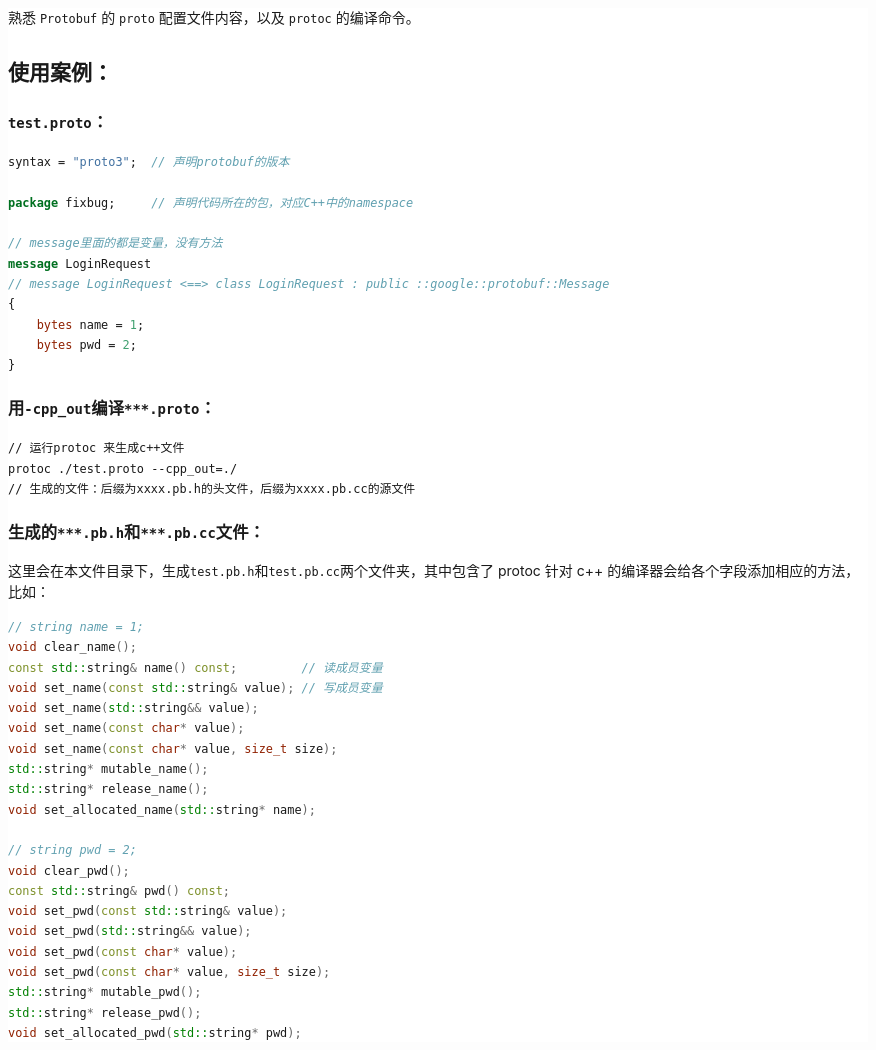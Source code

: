 熟悉 `Protobuf` 的 `proto` 配置文件内容，以及 `protoc` 的编译命令。

## 使用案例：

### `test.proto`：

```protobuf
syntax = "proto3";  // 声明protobuf的版本

package fixbug;     // 声明代码所在的包，对应C++中的namespace

// message里面的都是变量，没有方法
message LoginRequest    
// message LoginRequest <==> class LoginRequest : public ::google::protobuf::Message
{
    bytes name = 1;
    bytes pwd = 2;
}
```

### 用`-cpp_out`编译`***.proto`：

```shell
// 运行protoc 来生成c++文件 
protoc ./test.proto --cpp_out=./ 
// 生成的文件：后缀为xxxx.pb.h的头文件，后缀为xxxx.pb.cc的源文件
```

### 生成的`***.pb.h`和`***.pb.cc`文件：

这里会在本文件目录下，生成`test.pb.h`和`test.pb.cc`两个文件夹，其中包含了 protoc 针对 c++ 的编译器会给各个字段添加相应的方法，比如：

```cpp
// string name = 1;
void clear_name();
const std::string& name() const;         // 读成员变量
void set_name(const std::string& value); // 写成员变量
void set_name(std::string&& value);
void set_name(const char* value);
void set_name(const char* value, size_t size);
std::string* mutable_name();
std::string* release_name();
void set_allocated_name(std::string* name);

// string pwd = 2;
void clear_pwd();
const std::string& pwd() const;
void set_pwd(const std::string& value);
void set_pwd(std::string&& value);
void set_pwd(const char* value);
void set_pwd(const char* value, size_t size);
std::string* mutable_pwd();
std::string* release_pwd();
void set_allocated_pwd(std::string* pwd);
```
